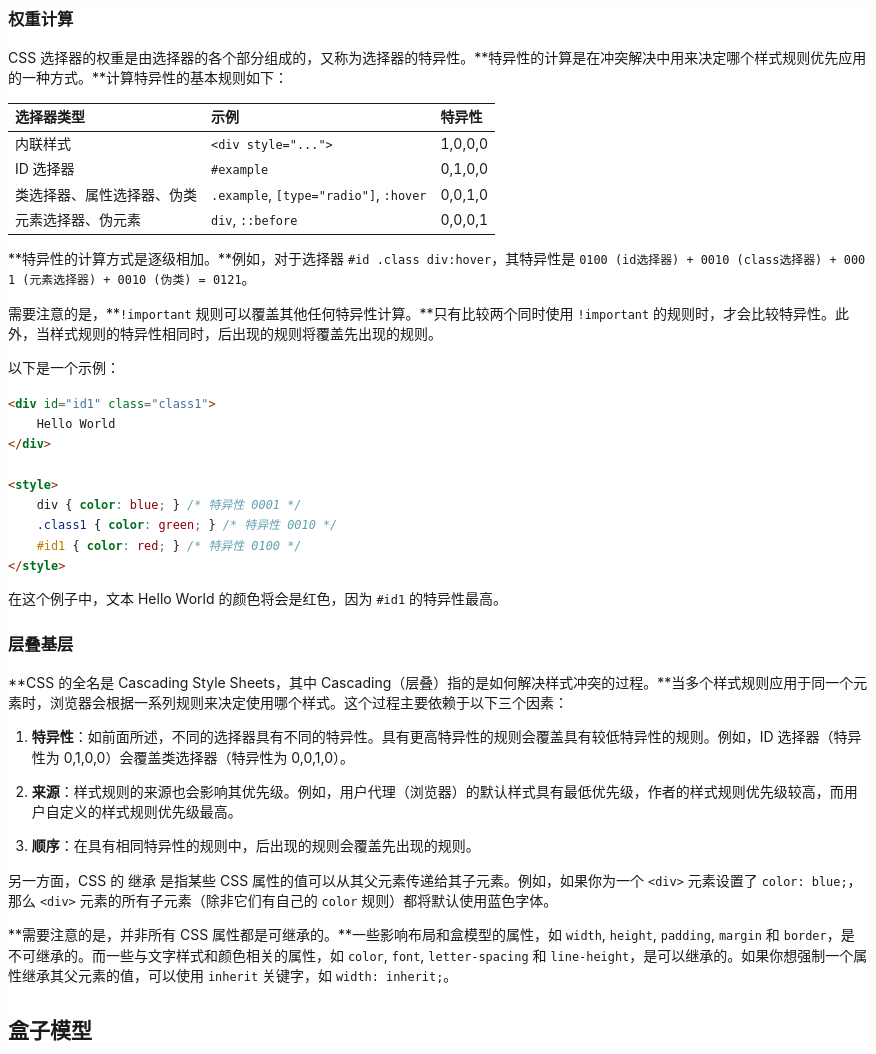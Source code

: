 ### 权重计算

CSS 选择器的权重是由选择器的各个部分组成的，又称为选择器的特异性。**特异性的计算是在冲突解决中用来决定哪个样式规则优先应用的一种方式。**计算特异性的基本规则如下：

| 选择器类型                 | 示例                                   | 特异性  |
| :------------------------- | :------------------------------------- | :------ |
| 内联样式                   | `<div style="...">`                    | 1,0,0,0 |
| ID 选择器                  | `#example`                             | 0,1,0,0 |
| 类选择器、属性选择器、伪类 | `.example`, `[type="radio"]`, `:hover` | 0,0,1,0 |
| 元素选择器、伪元素         | `div`, `::before`                      | 0,0,0,1 |

**特异性的计算方式是逐级相加。**例如，对于选择器 `#id .class div:hover`，其特异性是 `0100 (id选择器) + 0010 (class选择器) + 0001 (元素选择器) + 0010 (伪类) = 0121`。

需要注意的是，**`!important` 规则可以覆盖其他任何特异性计算。**只有比较两个同时使用 `!important` 的规则时，才会比较特异性。此外，当样式规则的特异性相同时，后出现的规则将覆盖先出现的规则。

以下是一个示例：

```html
<div id="id1" class="class1">
    Hello World
</div>

<style>
    div { color: blue; } /* 特异性 0001 */
    .class1 { color: green; } /* 特异性 0010 */
    #id1 { color: red; } /* 特异性 0100 */
</style>
```

在这个例子中，文本 Hello World 的颜色将会是红色，因为 `#id1` 的特异性最高。

### 层叠基层

**CSS 的全名是 Cascading Style Sheets，其中 Cascading（层叠）指的是如何解决样式冲突的过程。**当多个样式规则应用于同一个元素时，浏览器会根据一系列规则来决定使用哪个样式。这个过程主要依赖于以下三个因素：

1. **特异性**：如前面所述，不同的选择器具有不同的特异性。具有更高特异性的规则会覆盖具有较低特异性的规则。例如，ID 选择器（特异性为 0,1,0,0）会覆盖类选择器（特异性为 0,0,1,0）。

2. **来源**：样式规则的来源也会影响其优先级。例如，用户代理（浏览器）的默认样式具有最低优先级，作者的样式规则优先级较高，而用户自定义的样式规则优先级最高。

3. **顺序**：在具有相同特异性的规则中，后出现的规则会覆盖先出现的规则。

另一方面，CSS 的 继承 是指某些 CSS 属性的值可以从其父元素传递给其子元素。例如，如果你为一个 `<div>` 元素设置了 `color: blue;`，那么 `<div>` 元素的所有子元素（除非它们有自己的 `color` 规则）都将默认使用蓝色字体。

**需要注意的是，并非所有 CSS 属性都是可继承的。**一些影响布局和盒模型的属性，如 `width`, `height`, `padding`, `margin` 和 `border`，是不可继承的。而一些与文字样式和颜色相关的属性，如 `color`, `font`, `letter-spacing` 和 `line-height`，是可以继承的。如果你想强制一个属性继承其父元素的值，可以使用 `inherit` 关键字，如 `width: inherit;`。

## 盒子模型
